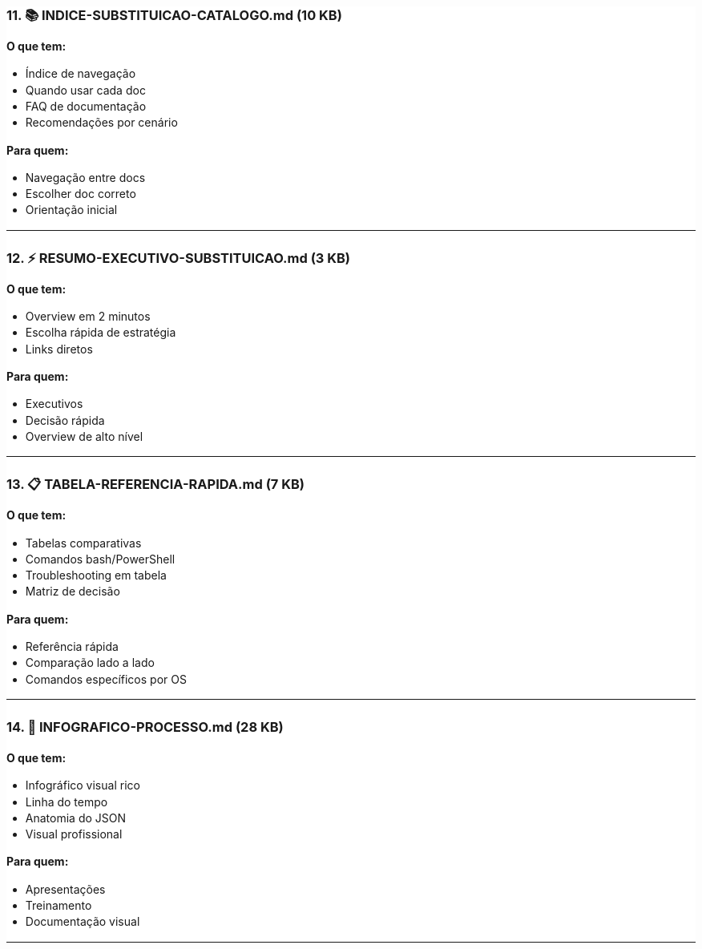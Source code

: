 
### 11. 📚 INDICE-SUBSTITUICAO-CATALOGO.md (10 KB)

**O que tem:**
- Índice de navegação
- Quando usar cada doc
- FAQ de documentação
- Recomendações por cenário

**Para quem:**
- Navegação entre docs
- Escolher doc correto
- Orientação inicial

---

### 12. ⚡ RESUMO-EXECUTIVO-SUBSTITUICAO.md (3 KB)

**O que tem:**
- Overview em 2 minutos
- Escolha rápida de estratégia
- Links diretos

**Para quem:**
- Executivos
- Decisão rápida
- Overview de alto nível

---

### 13. 📋 TABELA-REFERENCIA-RAPIDA.md (7 KB)

**O que tem:**
- Tabelas comparativas
- Comandos bash/PowerShell
- Troubleshooting em tabela
- Matriz de decisão

**Para quem:**
- Referência rápida
- Comparação lado a lado
- Comandos específicos por OS

---

### 14. 🎨 INFOGRAFICO-PROCESSO.md (28 KB)

**O que tem:**
- Infográfico visual rico
- Linha do tempo
- Anatomia do JSON
- Visual profissional

**Para quem:**
- Apresentações
- Treinamento
- Documentação visual

---
